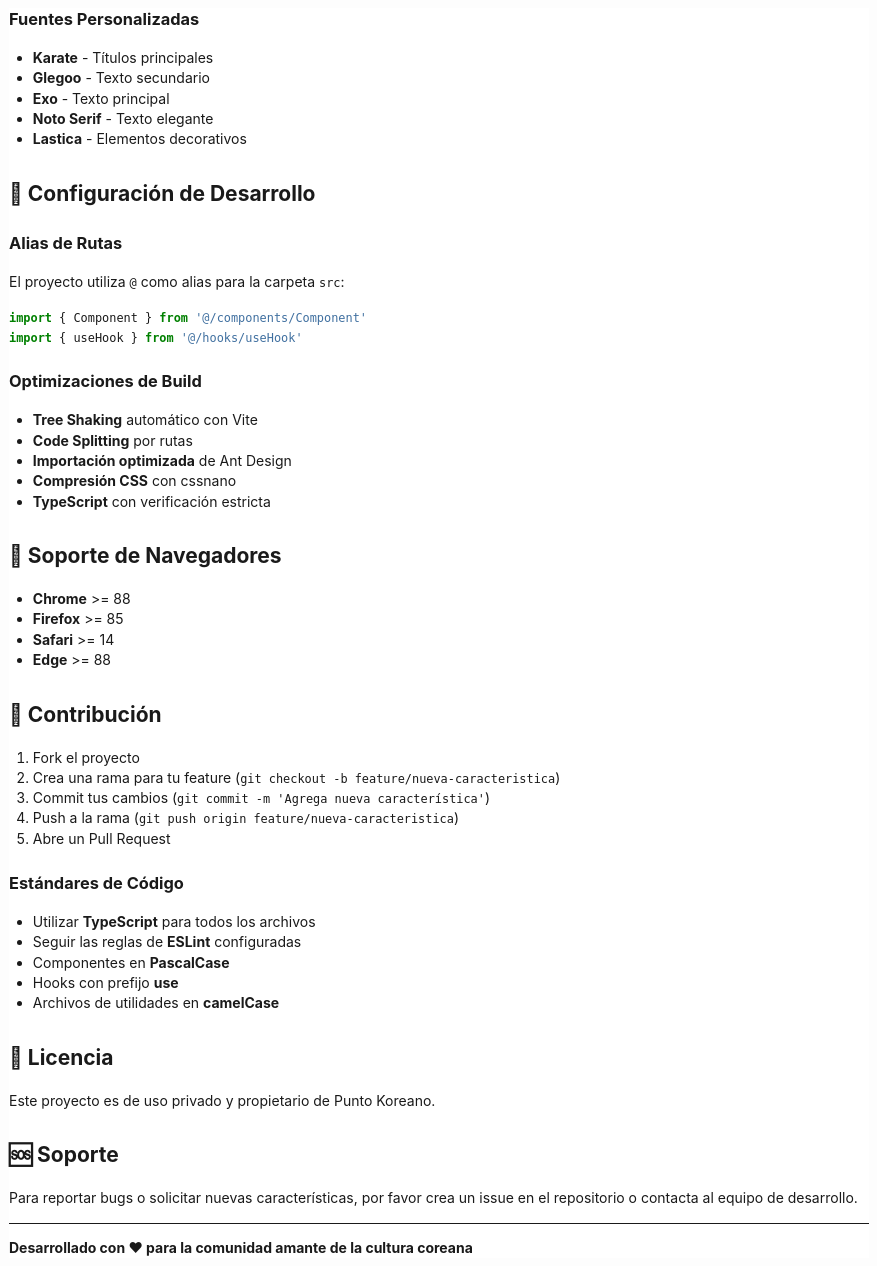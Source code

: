 ### Fuentes Personalizadas
- **Karate** - Títulos principales
- **Glegoo** - Texto secundario
- **Exo** - Texto principal
- **Noto Serif** - Texto elegante
- **Lastica** - Elementos decorativos

## 🔧 Configuración de Desarrollo

### Alias de Rutas
El proyecto utiliza `@` como alias para la carpeta `src`:

```typescript
import { Component } from '@/components/Component'
import { useHook } from '@/hooks/useHook'
```

### Optimizaciones de Build
- **Tree Shaking** automático con Vite
- **Code Splitting** por rutas
- **Importación optimizada** de Ant Design
- **Compresión CSS** con cssnano
- **TypeScript** con verificación estricta

## 📱 Soporte de Navegadores

- **Chrome** >= 88
- **Firefox** >= 85
- **Safari** >= 14
- **Edge** >= 88

## 🤝 Contribución

1. Fork el proyecto
2. Crea una rama para tu feature (`git checkout -b feature/nueva-caracteristica`)
3. Commit tus cambios (`git commit -m 'Agrega nueva característica'`)
4. Push a la rama (`git push origin feature/nueva-caracteristica`)
5. Abre un Pull Request

### Estándares de Código
- Utilizar **TypeScript** para todos los archivos
- Seguir las reglas de **ESLint** configuradas
- Componentes en **PascalCase**
- Hooks con prefijo **use**
- Archivos de utilidades en **camelCase**

## 📄 Licencia

Este proyecto es de uso privado y propietario de Punto Koreano.

## 🆘 Soporte

Para reportar bugs o solicitar nuevas características, por favor crea un issue en el repositorio o contacta al equipo de desarrollo.

---

**Desarrollado con ❤️ para la comunidad amante de la cultura coreana**
